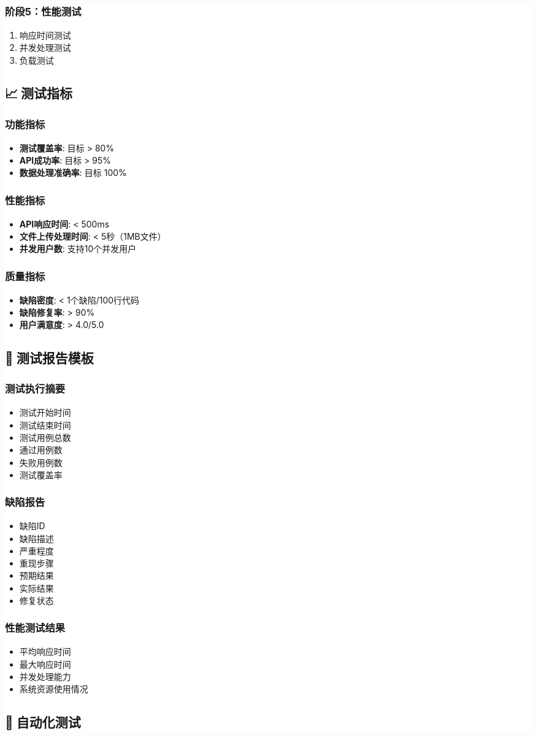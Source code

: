### 阶段5：性能测试
1. 响应时间测试
2. 并发处理测试
3. 负载测试

## 📈 测试指标

### 功能指标
- **测试覆盖率**: 目标 > 80%
- **API成功率**: 目标 > 95%
- **数据处理准确率**: 目标 100%

### 性能指标
- **API响应时间**: < 500ms
- **文件上传处理时间**: < 5秒（1MB文件）
- **并发用户数**: 支持10个并发用户

### 质量指标
- **缺陷密度**: < 1个缺陷/100行代码
- **缺陷修复率**: > 90%
- **用户满意度**: > 4.0/5.0

## 📝 测试报告模板

### 测试执行摘要
- 测试开始时间
- 测试结束时间
- 测试用例总数
- 通过用例数
- 失败用例数
- 测试覆盖率

### 缺陷报告
- 缺陷ID
- 缺陷描述
- 严重程度
- 重现步骤
- 预期结果
- 实际结果
- 修复状态

### 性能测试结果
- 平均响应时间
- 最大响应时间
- 并发处理能力
- 系统资源使用情况

## 🚀 自动化测试
